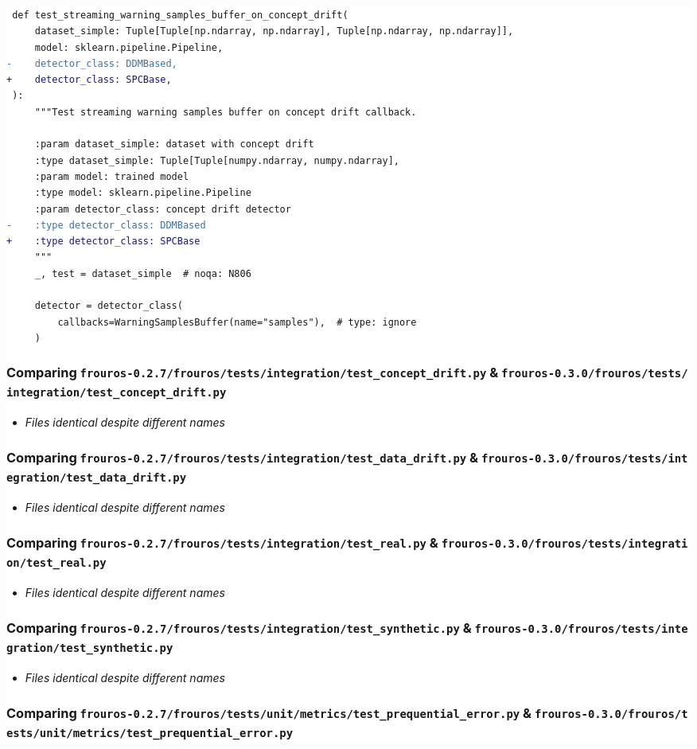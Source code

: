 ```diff
 def test_streaming_warning_samples_buffer_on_concept_drift(
     dataset_simple: Tuple[Tuple[np.ndarray, np.ndarray], Tuple[np.ndarray, np.ndarray]],
     model: sklearn.pipeline.Pipeline,
-    detector_class: DDMBased,
+    detector_class: SPCBase,
 ):
     """Test streaming warning samples buffer on concept drift callback.
 
     :param dataset_simple: dataset with concept drift
     :type dataset_simple: Tuple[Tuple[numpy.ndarray, numpy.ndarray],
     :param model: trained model
     :type model: sklearn.pipeline.Pipeline
     :param detector_class: concept drift detector
-    :type detector_class: DDMBased
+    :type detector_class: SPCBase
     """
     _, test = dataset_simple  # noqa: N806
 
     detector = detector_class(
         callbacks=WarningSamplesBuffer(name="samples"),  # type: ignore
     )
```

### Comparing `frouros-0.2.7/frouros/tests/integration/test_concept_drift.py` & `frouros-0.3.0/frouros/tests/integration/test_concept_drift.py`

 * *Files identical despite different names*

### Comparing `frouros-0.2.7/frouros/tests/integration/test_data_drift.py` & `frouros-0.3.0/frouros/tests/integration/test_data_drift.py`

 * *Files identical despite different names*

### Comparing `frouros-0.2.7/frouros/tests/integration/test_real.py` & `frouros-0.3.0/frouros/tests/integration/test_real.py`

 * *Files identical despite different names*

### Comparing `frouros-0.2.7/frouros/tests/integration/test_synthetic.py` & `frouros-0.3.0/frouros/tests/integration/test_synthetic.py`

 * *Files identical despite different names*

### Comparing `frouros-0.2.7/frouros/tests/unit/metrics/test_prequential_error.py` & `frouros-0.3.0/frouros/tests/unit/metrics/test_prequential_error.py`
